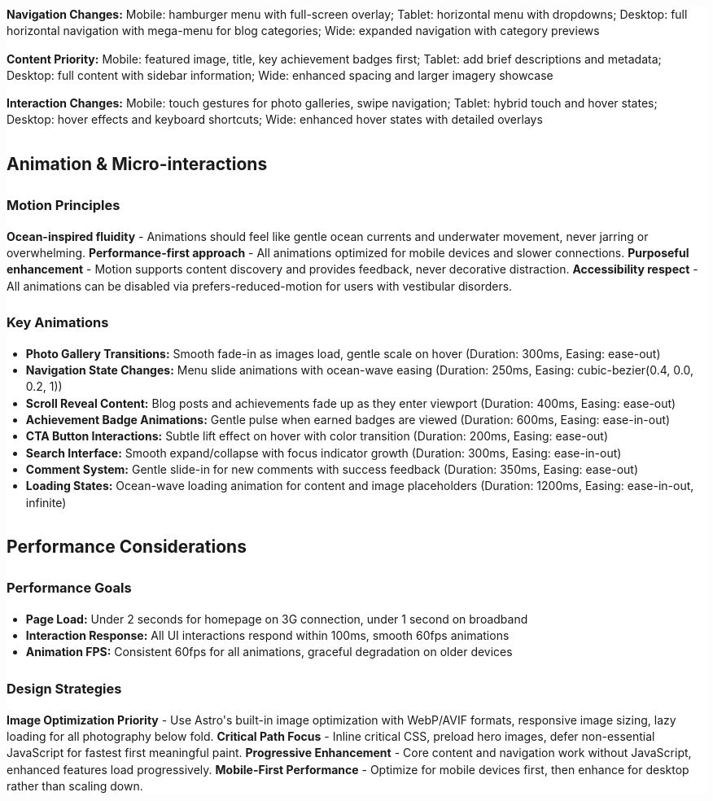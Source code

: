**Navigation Changes:** Mobile: hamburger menu with full-screen overlay; Tablet: horizontal menu with dropdowns; Desktop: full horizontal navigation with mega-menu for blog categories; Wide: expanded navigation with category previews

**Content Priority:** Mobile: featured image, title, key achievement badges first; Tablet: add brief descriptions and metadata; Desktop: full content with sidebar information; Wide: enhanced spacing and larger imagery showcase

**Interaction Changes:** Mobile: touch gestures for photo galleries, swipe navigation; Tablet: hybrid touch and hover states; Desktop: hover effects and keyboard shortcuts; Wide: enhanced hover states with detailed overlays

## Animation & Micro-interactions

### Motion Principles
**Ocean-inspired fluidity** - Animations should feel like gentle ocean currents and underwater movement, never jarring or overwhelming. **Performance-first approach** - All animations optimized for mobile devices and slower connections. **Purposeful enhancement** - Motion supports content discovery and provides feedback, never decorative distraction. **Accessibility respect** - All animations can be disabled via prefers-reduced-motion for users with vestibular disorders.

### Key Animations
- **Photo Gallery Transitions:** Smooth fade-in as images load, gentle scale on hover (Duration: 300ms, Easing: ease-out)
- **Navigation State Changes:** Menu slide animations with ocean-wave easing (Duration: 250ms, Easing: cubic-bezier(0.4, 0.0, 0.2, 1))
- **Scroll Reveal Content:** Blog posts and achievements fade up as they enter viewport (Duration: 400ms, Easing: ease-out)
- **Achievement Badge Animations:** Gentle pulse when earned badges are viewed (Duration: 600ms, Easing: ease-in-out)
- **CTA Button Interactions:** Subtle lift effect on hover with color transition (Duration: 200ms, Easing: ease-out)
- **Search Interface:** Smooth expand/collapse with focus indicator growth (Duration: 300ms, Easing: ease-in-out)
- **Comment System:** Gentle slide-in for new comments with success feedback (Duration: 350ms, Easing: ease-out)
- **Loading States:** Ocean-wave loading animation for content and image placeholders (Duration: 1200ms, Easing: ease-in-out, infinite)

## Performance Considerations

### Performance Goals
- **Page Load:** Under 2 seconds for homepage on 3G connection, under 1 second on broadband
- **Interaction Response:** All UI interactions respond within 100ms, smooth 60fps animations
- **Animation FPS:** Consistent 60fps for all animations, graceful degradation on older devices

### Design Strategies
**Image Optimization Priority** - Use Astro's built-in image optimization with WebP/AVIF formats, responsive image sizing, lazy loading for all photography below fold. **Critical Path Focus** - Inline critical CSS, preload hero images, defer non-essential JavaScript for fastest first meaningful paint. **Progressive Enhancement** - Core content and navigation work without JavaScript, enhanced features load progressively. **Mobile-First Performance** - Optimize for mobile devices first, then enhance for desktop rather than scaling down.
